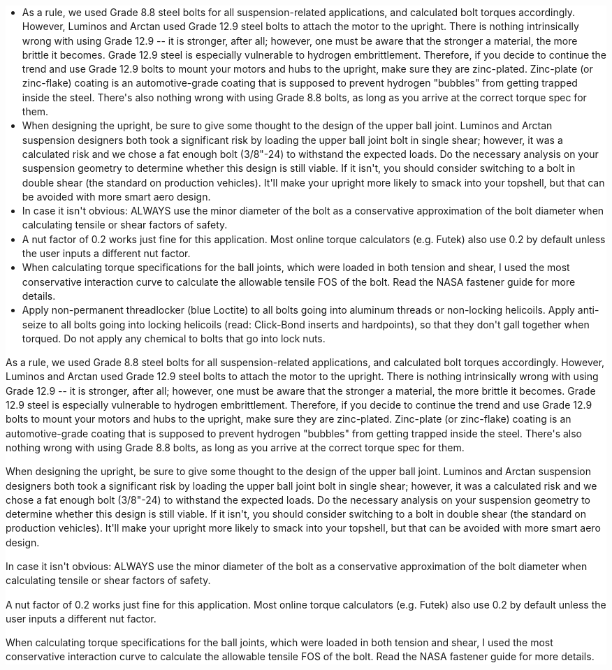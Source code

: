 * As a rule, we used Grade 8.8 steel bolts for all suspension-related applications, and calculated bolt torques accordingly. However, Luminos and Arctan used Grade 12.9 steel bolts to attach the motor to the upright. There is nothing intrinsically wrong with using Grade 12.9 -- it is stronger, after all; however, one must be aware that the stronger a material, the more brittle it becomes. Grade 12.9 steel is especially vulnerable to hydrogen embrittlement. Therefore, if you decide to continue the trend and use Grade 12.9 bolts to mount your motors and hubs to the upright, make sure they are zinc-plated. Zinc-plate (or zinc-flake) coating is an automotive-grade coating that is supposed to prevent hydrogen "bubbles" from getting trapped inside the steel. There's also nothing wrong with using Grade 8.8 bolts, as long as you arrive at the correct torque spec for them.
* When designing the upright, be sure to give some thought to the design of the upper ball joint. Luminos and Arctan suspension designers both took a significant risk by loading the upper ball joint bolt in single shear; however, it was a calculated risk and we chose a fat enough bolt (3/8"-24) to withstand the expected loads. Do the necessary analysis on your suspension geometry to determine whether this design is still viable. If it isn't, you should consider switching to a bolt in double shear (the standard on production vehicles). It'll make your upright more likely to smack into your topshell, but that can be avoided with more smart aero design.
* In case it isn't obvious: ALWAYS use the minor diameter of the bolt as a conservative approximation of the bolt diameter when calculating tensile or shear factors of safety.
* A nut factor of 0.2 works just fine for this application. Most online torque calculators (e.g. Futek) also use 0.2 by default unless the user inputs a different nut factor.
* When calculating torque specifications for the ball joints, which were loaded in both tension and shear, I used the most conservative interaction curve to calculate the allowable tensile FOS of the bolt. Read the NASA fastener guide for more details.
* Apply non-permanent threadlocker (blue Loctite) to all bolts going into aluminum threads or non-locking helicoils. Apply anti-seize to all bolts going into locking helicoils (read: Click-Bond inserts and hardpoints), so that they don't gall together when torqued. Do not apply any chemical to bolts that go into lock nuts.

As a rule, we used Grade 8.8 steel bolts for all suspension-related applications, and calculated bolt torques accordingly. However, Luminos and Arctan used Grade 12.9 steel bolts to attach the motor to the upright. There is nothing intrinsically wrong with using Grade 12.9 -- it is stronger, after all; however, one must be aware that the stronger a material, the more brittle it becomes. Grade 12.9 steel is especially vulnerable to hydrogen embrittlement. Therefore, if you decide to continue the trend and use Grade 12.9 bolts to mount your motors and hubs to the upright, make sure they are zinc-plated. Zinc-plate (or zinc-flake) coating is an automotive-grade coating that is supposed to prevent hydrogen "bubbles" from getting trapped inside the steel. There's also nothing wrong with using Grade 8.8 bolts, as long as you arrive at the correct torque spec for them.

When designing the upright, be sure to give some thought to the design of the upper ball joint. Luminos and Arctan suspension designers both took a significant risk by loading the upper ball joint bolt in single shear; however, it was a calculated risk and we chose a fat enough bolt (3/8"-24) to withstand the expected loads. Do the necessary analysis on your suspension geometry to determine whether this design is still viable. If it isn't, you should consider switching to a bolt in double shear (the standard on production vehicles). It'll make your upright more likely to smack into your topshell, but that can be avoided with more smart aero design.

In case it isn't obvious: ALWAYS use the minor diameter of the bolt as a conservative approximation of the bolt diameter when calculating tensile or shear factors of safety.

A nut factor of 0.2 works just fine for this application. Most online torque calculators (e.g. Futek) also use 0.2 by default unless the user inputs a different nut factor.

When calculating torque specifications for the ball joints, which were loaded in both tension and shear, I used the most conservative interaction curve to calculate the allowable tensile FOS of the bolt. Read the NASA fastener guide for more details.

